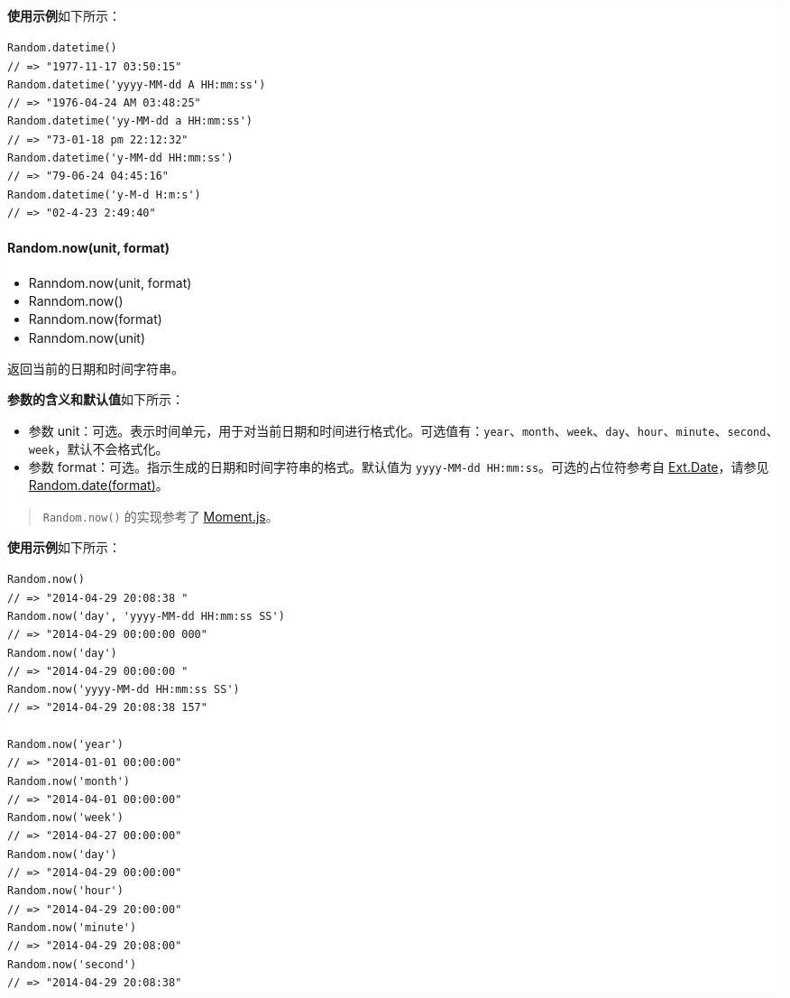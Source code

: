 **使用示例**如下所示：
    
    Random.datetime()
    // => "1977-11-17 03:50:15"
    Random.datetime('yyyy-MM-dd A HH:mm:ss')
    // => "1976-04-24 AM 03:48:25"
    Random.datetime('yy-MM-dd a HH:mm:ss')
    // => "73-01-18 pm 22:12:32"
    Random.datetime('y-MM-dd HH:mm:ss')
    // => "79-06-24 04:45:16"
    Random.datetime('y-M-d H:m:s')
    // => "02-4-23 2:49:40"

#### Random.now(unit, format)

* Ranndom.now(unit, format)
* Ranndom.now()
* Ranndom.now(format)
* Ranndom.now(unit)

返回当前的日期和时间字符串。

**参数的含义和默认值**如下所示：

* 参数 unit：可选。表示时间单元，用于对当前日期和时间进行格式化。可选值有：`year`、`month`、`week`、`day`、`hour`、`minute`、`second`、`week`，默认不会格式化。
* 参数 format：可选。指示生成的日期和时间字符串的格式。默认值为 `yyyy-MM-dd HH:mm:ss`。可选的占位符参考自 [Ext.Date](http://docs.sencha.com/ext-js/4-1/#!/api/Ext.Date)，请参见 [Random.date(format)](#date)。

> `Random.now()` 的实现参考了 [Moment.js](http://momentjs.cn/docs/#/manipulating/start-of/)。

**使用示例**如下所示：
    
    Random.now()
    // => "2014-04-29 20:08:38 "
    Random.now('day', 'yyyy-MM-dd HH:mm:ss SS')
    // => "2014-04-29 00:00:00 000"
    Random.now('day')
    // => "2014-04-29 00:00:00 "
    Random.now('yyyy-MM-dd HH:mm:ss SS')
    // => "2014-04-29 20:08:38 157"

    Random.now('year')
    // => "2014-01-01 00:00:00"
    Random.now('month')
    // => "2014-04-01 00:00:00"
    Random.now('week')
    // => "2014-04-27 00:00:00"
    Random.now('day')
    // => "2014-04-29 00:00:00"
    Random.now('hour')
    // => "2014-04-29 20:00:00"
    Random.now('minute')
    // => "2014-04-29 20:08:00"
    Random.now('second')
    // => "2014-04-29 20:08:38"

